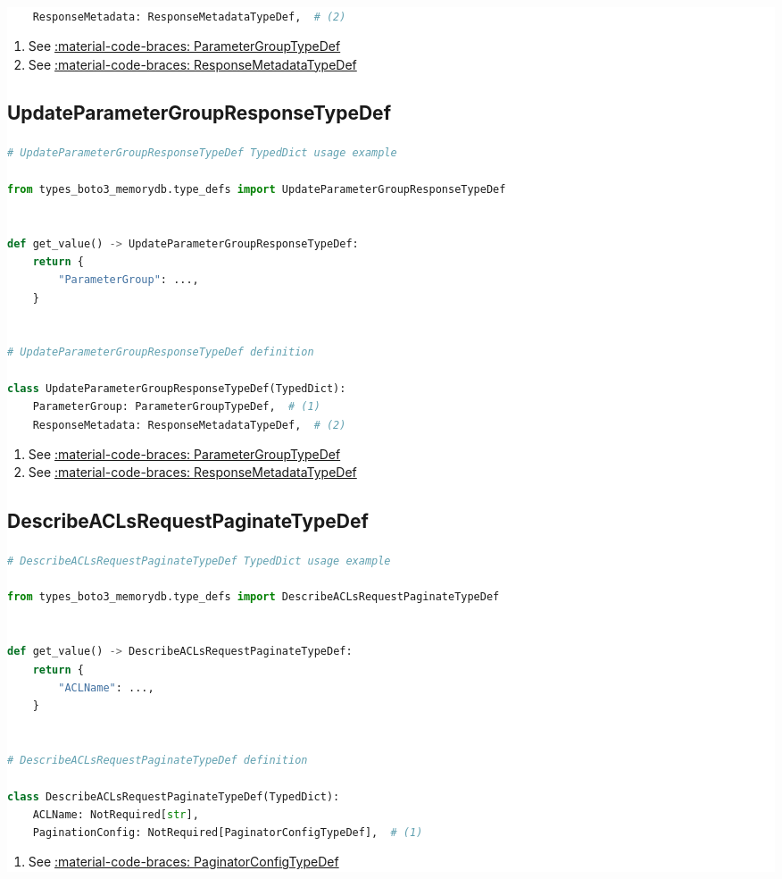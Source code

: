 ```python
    ResponseMetadata: ResponseMetadataTypeDef,  # (2)
```

1. See [:material-code-braces: ParameterGroupTypeDef](./type_defs.md#parametergrouptypedef)
2. See [:material-code-braces: ResponseMetadataTypeDef](./type_defs.md#responsemetadatatypedef)

## UpdateParameterGroupResponseTypeDef

```python
# UpdateParameterGroupResponseTypeDef TypedDict usage example

from types_boto3_memorydb.type_defs import UpdateParameterGroupResponseTypeDef


def get_value() -> UpdateParameterGroupResponseTypeDef:
    return {
        "ParameterGroup": ...,
    }


# UpdateParameterGroupResponseTypeDef definition

class UpdateParameterGroupResponseTypeDef(TypedDict):
    ParameterGroup: ParameterGroupTypeDef,  # (1)
    ResponseMetadata: ResponseMetadataTypeDef,  # (2)
```

1. See [:material-code-braces: ParameterGroupTypeDef](./type_defs.md#parametergrouptypedef)
2. See [:material-code-braces: ResponseMetadataTypeDef](./type_defs.md#responsemetadatatypedef)

## DescribeACLsRequestPaginateTypeDef

```python
# DescribeACLsRequestPaginateTypeDef TypedDict usage example

from types_boto3_memorydb.type_defs import DescribeACLsRequestPaginateTypeDef


def get_value() -> DescribeACLsRequestPaginateTypeDef:
    return {
        "ACLName": ...,
    }


# DescribeACLsRequestPaginateTypeDef definition

class DescribeACLsRequestPaginateTypeDef(TypedDict):
    ACLName: NotRequired[str],
    PaginationConfig: NotRequired[PaginatorConfigTypeDef],  # (1)
```

1. See [:material-code-braces: PaginatorConfigTypeDef](./type_defs.md#paginatorconfigtypedef)
